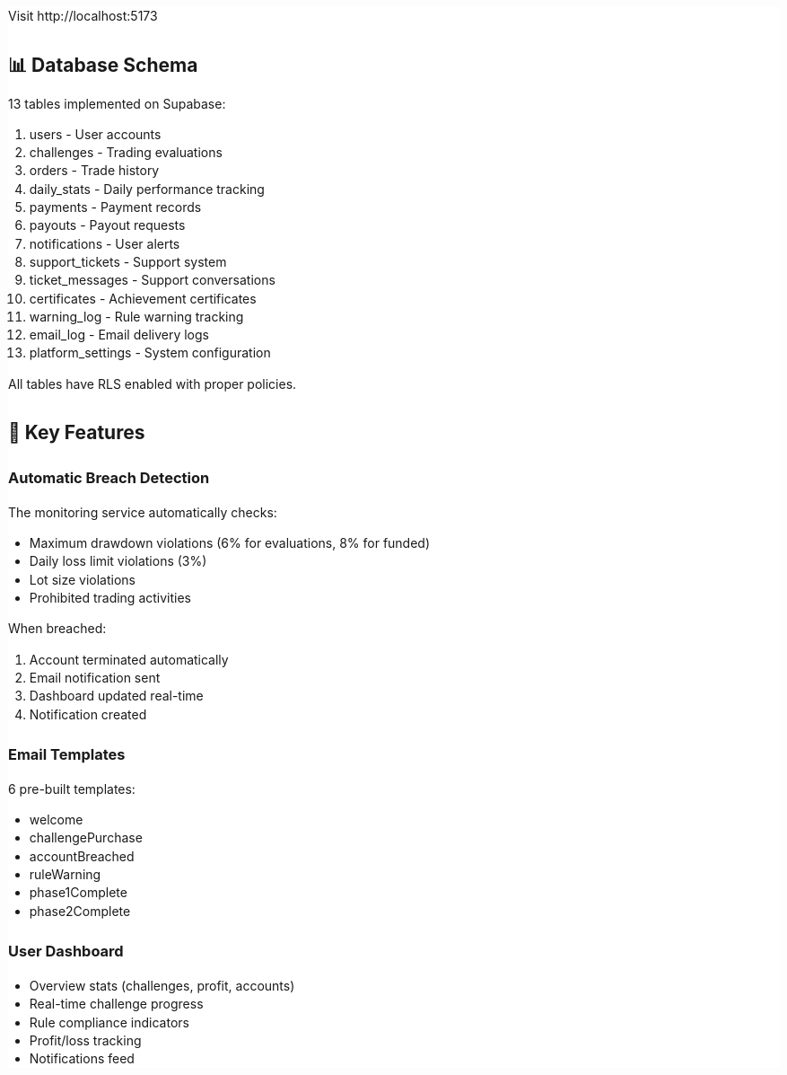 Visit http://localhost:5173

## 📊 Database Schema

13 tables implemented on Supabase:
1. users - User accounts
2. challenges - Trading evaluations
3. orders - Trade history
4. daily_stats - Daily performance tracking
5. payments - Payment records
6. payouts - Payout requests
7. notifications - User alerts
8. support_tickets - Support system
9. ticket_messages - Support conversations
10. certificates - Achievement certificates
11. warning_log - Rule warning tracking
12. email_log - Email delivery logs
13. platform_settings - System configuration

All tables have RLS enabled with proper policies.

## 🎯 Key Features

### Automatic Breach Detection

The monitoring service automatically checks:
- Maximum drawdown violations (6% for evaluations, 8% for funded)
- Daily loss limit violations (3%)
- Lot size violations
- Prohibited trading activities

When breached:
1. Account terminated automatically
2. Email notification sent
3. Dashboard updated real-time
4. Notification created

### Email Templates

6 pre-built templates:
- welcome
- challengePurchase
- accountBreached
- ruleWarning
- phase1Complete
- phase2Complete

### User Dashboard

- Overview stats (challenges, profit, accounts)
- Real-time challenge progress
- Rule compliance indicators
- Profit/loss tracking
- Notifications feed
